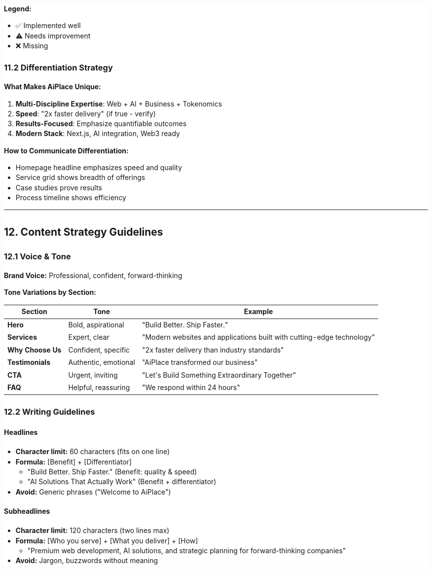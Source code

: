 **Legend:**
- ✅ Implemented well
- ⚠️ Needs improvement
- ❌ Missing

### 11.2 Differentiation Strategy

**What Makes AiPlace Unique:**
1. **Multi-Discipline Expertise**: Web + AI + Business + Tokenomics
2. **Speed**: "2x faster delivery" (if true - verify)
3. **Results-Focused**: Emphasize quantifiable outcomes
4. **Modern Stack**: Next.js, AI integration, Web3 ready

**How to Communicate Differentiation:**
- Homepage headline emphasizes speed and quality
- Service grid shows breadth of offerings
- Case studies prove results
- Process timeline shows efficiency

---

## 12. Content Strategy Guidelines

### 12.1 Voice & Tone

**Brand Voice:** Professional, confident, forward-thinking

**Tone Variations by Section:**

| Section | Tone | Example |
|---------|------|---------|
| **Hero** | Bold, aspirational | "Build Better. Ship Faster." |
| **Services** | Expert, clear | "Modern websites and applications built with cutting-edge technology" |
| **Why Choose Us** | Confident, specific | "2x faster delivery than industry standards" |
| **Testimonials** | Authentic, emotional | "AiPlace transformed our business" |
| **CTA** | Urgent, inviting | "Let's Build Something Extraordinary Together" |
| **FAQ** | Helpful, reassuring | "We respond within 24 hours" |

### 12.2 Writing Guidelines

#### **Headlines**
- **Character limit:** 60 characters (fits on one line)
- **Formula:** [Benefit] + [Differentiator]
  - "Build Better. Ship Faster." (Benefit: quality & speed)
  - "AI Solutions That Actually Work" (Benefit + differentiator)
- **Avoid:** Generic phrases ("Welcome to AiPlace")

#### **Subheadlines**
- **Character limit:** 120 characters (two lines max)
- **Formula:** [Who you serve] + [What you deliver] + [How]
  - "Premium web development, AI solutions, and strategic planning for forward-thinking companies"
- **Avoid:** Jargon, buzzwords without meaning
